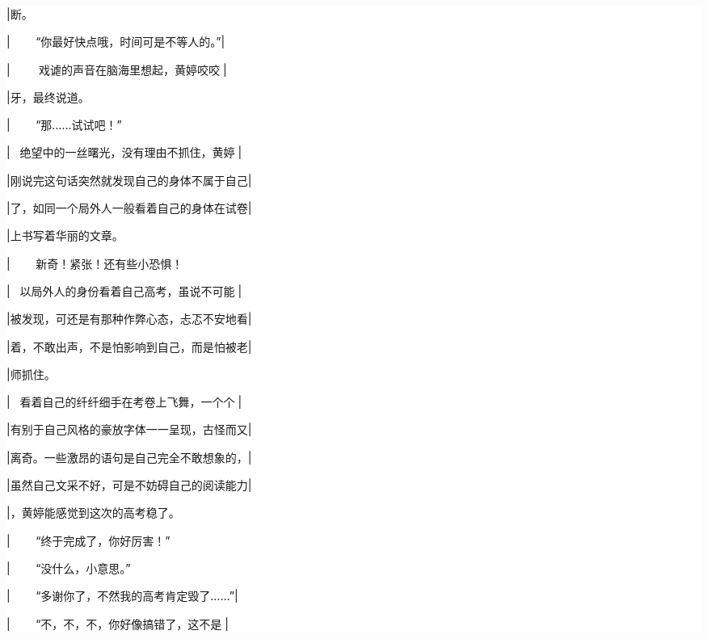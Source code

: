 |断。

|        “你最好快点哦，时间可是不等人的。”|

|         戏谑的声音在脑海里想起，黄婷咬咬 |

|牙，最终说道。

|        “那……试试吧！”

|   绝望中的一丝曙光，没有理由不抓住，黄婷 |

|刚说完这句话突然就发现自己的身体不属于自己|

|了，如同一个局外人一般看着自己的身体在试卷|

|上书写着华丽的文章。

|        新奇！紧张！还有些小恐惧！

|   以局外人的身份看着自己高考，虽说不可能 |

|被发现，可还是有那种作弊心态，忐忑不安地看|

|着，不敢出声，不是怕影响到自己，而是怕被老|

|师抓住。

|   看着自己的纤纤细手在考卷上飞舞，一个个 |

|有别于自己风格的豪放字体一一呈现，古怪而又|

|离奇。一些激昂的语句是自己完全不敢想象的，|

|虽然自己文采不好，可是不妨碍自己的阅读能力|

|，黄婷能感觉到这次的高考稳了。

|        “终于完成了，你好厉害！”

|        “没什么，小意思。”

|        “多谢你了，不然我的高考肯定毁了……”|

|        “不，不，不，你好像搞错了，这不是 |
